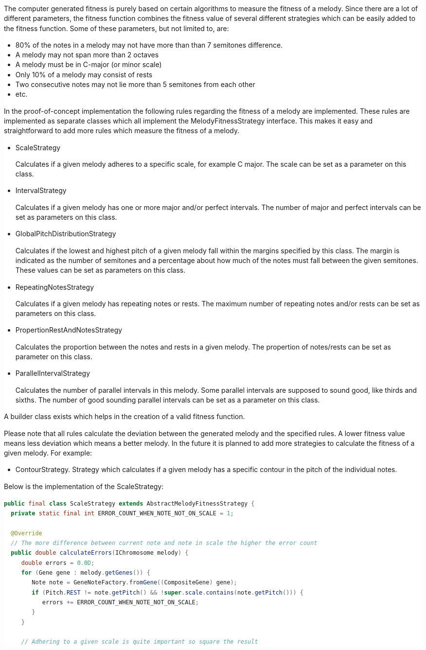 The computer generated fitness is purely based on certain algorithms to measure the fitness of a melody. Since there are a lot of different parameters, the fitness function combines the fitness value of several different strategies which can be easily added to the fitness function. Some of these parameters, but not limited to, are:

- 80% of the notes in a melody may not have more than than 7 semitones difference.
- A melody may not span more than 2 octaves
- A melody must be in C-major (or minor scale)
- Only 10% of a melody may consist of rests
- Two consecutive notes may not lie more than 5 semitones from each other
- etc.

In the proof-of-concept implementation the following rules regarding the fitness of a melody are implemented. These rules are implemented as separate classes which all implement the MelodyFitnessStrategy interface. This makes it easy and straightforward to add more rules which measure the fitness of a melody.

- ScaleStrategy
  
    Calculates if a given melody adheres to a specific scale, for example C major. The scale can be set as a parameter on this class.
- IntervalStrategy
  
    Calculates if a given melody has one or more major and/or perfect intervals. The number of major and perfect intervals can be set as parameters on this class.
- GlobalPitchDistributionStrategy
  
    Calculates if the lowest and highest pitch of a given melody fall within the margins specified by this class. The margin is indicated as the number of semitones and a percentage about how much of the notes must fall between the given semitones. These values can be set as parameters on this class.
- RepeatingNotesStrategy
  
    Calculates if a given melody has repeating notes or rests. The maximum number of repeating notes and/or rests can be set as parameters on this class.
- PropertionRestAndNotesStrategy
  
    Calculates the proportion between the notes and rests in a given melody. The propertion of notes/rests can be set as parameter on this class.
- ParallelIntervalStrategy
  
    Calculates the number of parallel intervals in this melody. Some parallel intervals are supposed to sound good, like thirds and sixths. The number of good sounding parallel intervals can be set as a parameter on this class.

A builder class exists which helps in the creation of a valid fitness function.

Please note that all rules calculate the deviation between the generated melody and the specified rules. A lower fitness value means less deviation which means a better melody. In the future it is planned to add more strategies to calculate the fitness of a given melody. For example:

- ContourStrategy. Strategy which calculates if a given melody has a specific contour in the pitch of the individual notes.

Below is the implementation of the ScaleStrategy:
```java
public final class ScaleStrategy extends AbstractMelodyFitnessStrategy {
  private static final int ERROR_COUNT_WHEN_NOTE_NOT_ON_SCALE = 1;

  @Override
  // The more difference between current note and note in scale the higher the error count
  public double calculateErrors(IChromosome melody) {
     double errors = 0.0D;
     for (Gene gene : melody.getGenes()) {
        Note note = GeneNoteFactory.fromGene((CompositeGene) gene);
        if (Pitch.REST != note.getPitch() && !super.scale.contains(note.getPitch())) {
           errors += ERROR_COUNT_WHEN_NOTE_NOT_ON_SCALE;
        }
     }

     // Adhering to a given scale is quite important so square the result
```